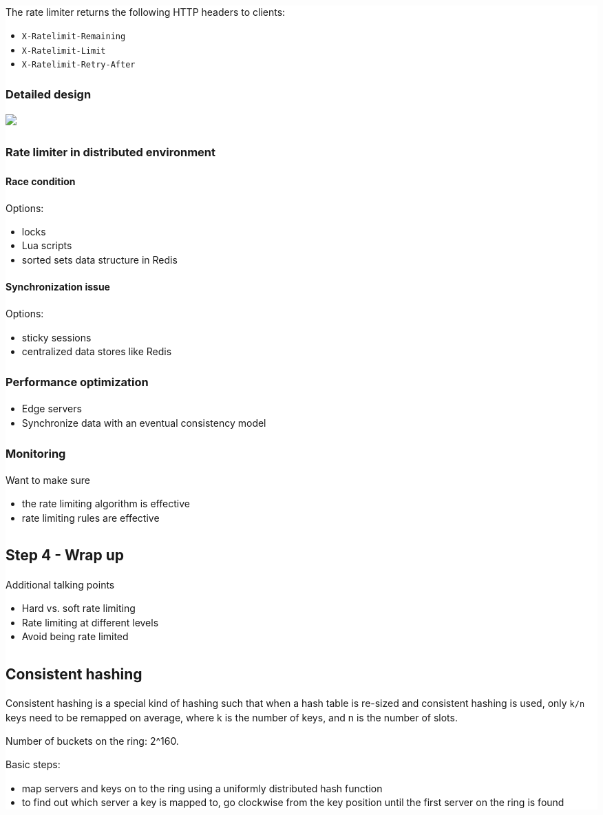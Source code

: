 The rate limiter returns the following HTTP headers to clients:

* `X-Ratelimit-Remaining`
* `X-Ratelimit-Limit`
* `X-Ratelimit-Retry-After`

### Detailed design

![](https://s3.amazonaws.com/thinkific/file_uploads/334940/images/759/cc4/589/1595375995072.jpg)

### Rate limiter in distributed environment

#### Race condition

Options:
* locks
* Lua scripts
* sorted sets data structure in Redis

#### Synchronization issue

Options:
* sticky sessions
* centralized data stores like Redis

### Performance optimization

* Edge servers
* Synchronize data with an eventual consistency model

### Monitoring

Want to make sure
* the rate limiting algorithm is effective
* rate limiting rules are effective

## Step 4 - Wrap up

Additional talking points
* Hard vs. soft rate limiting
* Rate limiting at different levels
* Avoid being rate limited

## Consistent hashing

Consistent hashing is a special kind of hashing such that when a hash table is re-sized and consistent hashing is used, only `k/n` keys need to be remapped on average, where k is the number of keys, and n is the number of slots.

Number of buckets on the ring: 2^160.

Basic steps:
* map servers and keys on to the ring using a uniformly distributed hash function
* to find out which server a key is mapped to, go clockwise from the key position until the first server on the ring is found

